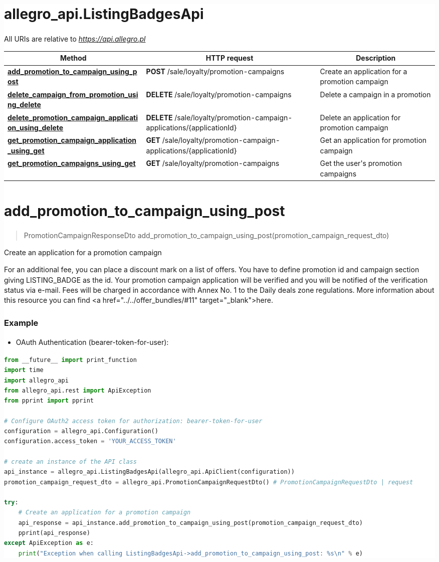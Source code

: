 # allegro_api.ListingBadgesApi

All URIs are relative to *https://api.allegro.pl*

Method | HTTP request | Description
------------- | ------------- | -------------
[**add_promotion_to_campaign_using_post**](ListingBadgesApi.md#add_promotion_to_campaign_using_post) | **POST** /sale/loyalty/promotion-campaigns | Create an application for a promotion campaign
[**delete_campaign_from_promotion_using_delete**](ListingBadgesApi.md#delete_campaign_from_promotion_using_delete) | **DELETE** /sale/loyalty/promotion-campaigns | Delete a campaign in a promotion
[**delete_promotion_campaign_application_using_delete**](ListingBadgesApi.md#delete_promotion_campaign_application_using_delete) | **DELETE** /sale/loyalty/promotion-campaign-applications/{applicationId} | Delete an application for promotion campaign
[**get_promotion_campaign_application_using_get**](ListingBadgesApi.md#get_promotion_campaign_application_using_get) | **GET** /sale/loyalty/promotion-campaign-applications/{applicationId} | Get an application for promotion campaign
[**get_promotion_campaigns_using_get**](ListingBadgesApi.md#get_promotion_campaigns_using_get) | **GET** /sale/loyalty/promotion-campaigns | Get the user&#39;s promotion campaigns


# **add_promotion_to_campaign_using_post**
> PromotionCampaignResponseDto add_promotion_to_campaign_using_post(promotion_campaign_request_dto)

Create an application for a promotion campaign

For an additional fee, you can place a discount mark on a list of offers.         You have to define promotion id and campaign section giving LISTING_BADGE as the id.         Your promotion campaign application will be verified and you will be notified of the verification status via e-mail.         Fees will be charged in accordance with Annex No. 1 to the Daily deals zone regulations.         More information about this resource you can find <a href=\"../../offer_bundles/#11\" target=\"_blank\">here</a>.

### Example

* OAuth Authentication (bearer-token-for-user): 
```python
from __future__ import print_function
import time
import allegro_api
from allegro_api.rest import ApiException
from pprint import pprint

# Configure OAuth2 access token for authorization: bearer-token-for-user
configuration = allegro_api.Configuration()
configuration.access_token = 'YOUR_ACCESS_TOKEN'

# create an instance of the API class
api_instance = allegro_api.ListingBadgesApi(allegro_api.ApiClient(configuration))
promotion_campaign_request_dto = allegro_api.PromotionCampaignRequestDto() # PromotionCampaignRequestDto | request

try:
    # Create an application for a promotion campaign
    api_response = api_instance.add_promotion_to_campaign_using_post(promotion_campaign_request_dto)
    pprint(api_response)
except ApiException as e:
    print("Exception when calling ListingBadgesApi->add_promotion_to_campaign_using_post: %s\n" % e)
```
